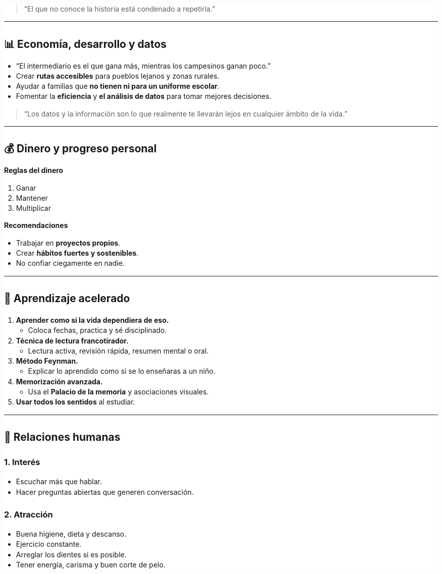 > “El que no conoce la historia está condenado a repetirla.”

---

## 📊 Economía, desarrollo y datos

- “El intermediario es el que gana más, mientras los campesinos ganan poco.”  
- Crear **rutas accesibles** para pueblos lejanos y zonas rurales.  
- Ayudar a familias que **no tienen ni para un uniforme escolar**.  
- Fomentar la **eficiencia** y **el análisis de datos** para tomar mejores decisiones.  

> “Los datos y la información son lo que realmente te llevarán lejos en cualquier ámbito de la vida.”

---

## 💰 Dinero y progreso personal

**Reglas del dinero**
1. Ganar  
2. Mantener  
3. Multiplicar  

**Recomendaciones**
- Trabajar en **proyectos propios**.  
- Crear **hábitos fuertes y sostenibles**.  
- No confiar ciegamente en nadie.

---

## 🧠 Aprendizaje acelerado

1. **Aprender como si la vida dependiera de eso.**  
   - Coloca fechas, practica y sé disciplinado.  
2. **Técnica de lectura francotirador.**  
   - Lectura activa, revisión rápida, resumen mental o oral.  
3. **Método Feynman.**  
   - Explicar lo aprendido como si se lo enseñaras a un niño.  
4. **Memorización avanzada.**  
   - Usa el **Palacio de la memoria** y asociaciones visuales.  
5. **Usar todos los sentidos** al estudiar.  

---

## 💞 Relaciones humanas

### 1. Interés
- Escuchar más que hablar.  
- Hacer preguntas abiertas que generen conversación.  

### 2. Atracción
- Buena higiene, dieta y descanso.  
- Ejercicio constante.  
- Arreglar los dientes si es posible.  
- Tener energía, carisma y buen corte de pelo.  
